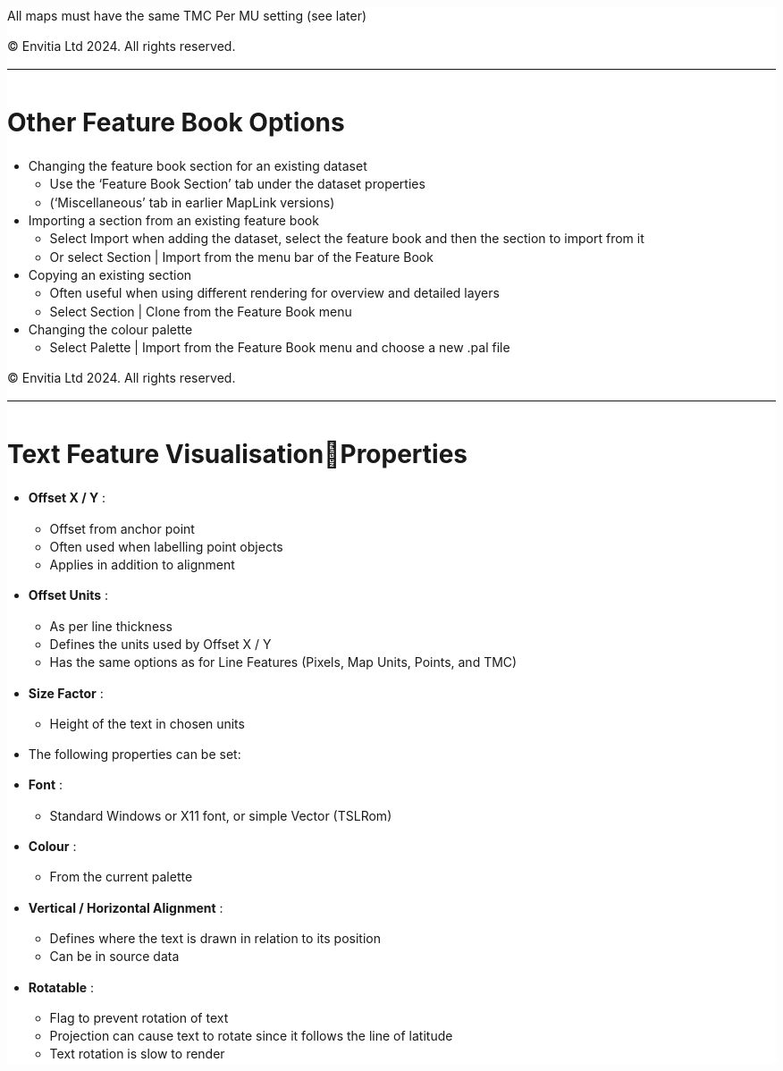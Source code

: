 All maps must have the same TMC Per MU setting \(see later\)

© Envitia Ltd 2024\. All rights reserved\.


---


# Other Feature Book Options

* Changing the feature book section for an existing dataset
  * Use the ‘Feature Book Section’ tab under the dataset properties
  * \(‘Miscellaneous’ tab in earlier MapLink versions\)
* Importing a section from an existing feature book
  * Select Import when adding the dataset\, select the feature book and then the section to import from it
  * Or select Section | Import from the menu bar of the Feature Book
* Copying an existing section
  * Often useful when using different rendering for overview and detailed layers
  * Select Section | Clone from the Feature Book menu
* Changing the colour palette
  * Select Palette | Import from the Feature Book menu and choose a new \.pal file

© Envitia Ltd 2024\. All rights reserved\.


---


# Text Feature VisualisationProperties

* __Offset X / Y__ :
  * Offset from anchor point
  * Often used when labelling point objects
  * Applies in addition to alignment
* __Offset Units__ :
  * As per line thickness
  * Defines the units used by Offset X / Y
  * Has the same options as for Line Features \(Pixels\, Map Units\, Points\, and TMC\)
* __Size Factor__ :
  * Height of the text in chosen units

* The following properties can be set:
* __Font__ :
  * Standard Windows or X11 font\, or simple Vector \(TSLRom\)
* __Colour__ :
  * From the current palette
* __Vertical / Horizontal Alignment__ :
  * Defines where the text is drawn in relation to its position
  * Can be in source data
* __Rotatable__ :
  * Flag to prevent rotation of text
  * Projection can cause text to rotate since it follows the line of latitude
  * Text rotation is slow to render
